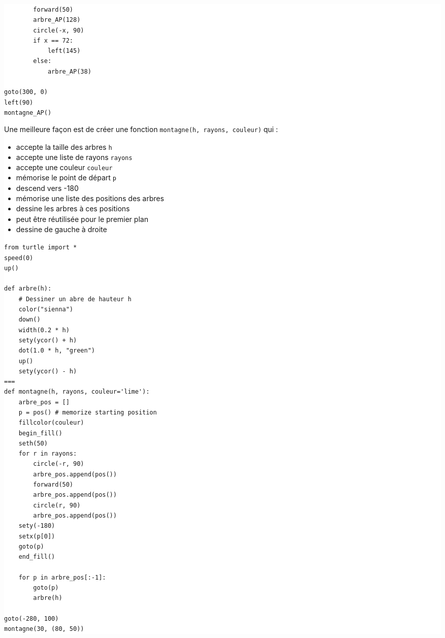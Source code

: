 ```{codeplay}
        forward(50)
        arbre_AP(128)
        circle(-x, 90)
        if x == 72:
            left(145)
        else:
            arbre_AP(38)

goto(300, 0)
left(90)
montagne_AP()
```

Une meilleure façon est de créer une fonction `montagne(h, rayons, couleur)` qui :

- accepte la taille des arbres `h`
- accepte une liste de rayons `rayons`
- accepte une couleur `couleur`
- mémorise le point de départ `p`
- descend vers -180
- mémorise une liste des positions des arbres
- dessine les arbres à ces positions
- peut être réutilisée pour le premier plan
- dessine de gauche à droite

```{codeplay}
from turtle import *
speed(0)
up()

def arbre(h):
    # Dessiner un abre de hauteur h
    color("sienna")
    down()
    width(0.2 * h)
    sety(ycor() + h)
    dot(1.0 * h, "green")
    up()
    sety(ycor() - h)
===
def montagne(h, rayons, couleur='lime'):
    arbre_pos = []
    p = pos() # memorize starting position
    fillcolor(couleur)
    begin_fill()
    seth(50)
    for r in rayons:
        circle(-r, 90)
        arbre_pos.append(pos())
        forward(50)
        arbre_pos.append(pos())
        circle(r, 90)
        arbre_pos.append(pos())
    sety(-180)
    setx(p[0])
    goto(p)
    end_fill()

    for p in arbre_pos[:-1]:
        goto(p)
        arbre(h)
        
goto(-280, 100)
montagne(30, (80, 50))
```